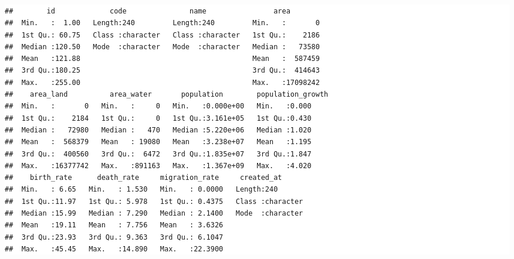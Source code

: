     ##        id             code               name                area         
    ##  Min.   :  1.00   Length:240         Length:240         Min.   :       0  
    ##  1st Qu.: 60.75   Class :character   Class :character   1st Qu.:    2186  
    ##  Median :120.50   Mode  :character   Mode  :character   Median :   73580  
    ##  Mean   :121.88                                         Mean   :  587459  
    ##  3rd Qu.:180.25                                         3rd Qu.:  414643  
    ##  Max.   :255.00                                         Max.   :17098242  
    ##    area_land          area_water       population        population_growth
    ##  Min.   :       0   Min.   :     0   Min.   :0.000e+00   Min.   :0.000    
    ##  1st Qu.:    2184   1st Qu.:     0   1st Qu.:3.161e+05   1st Qu.:0.430    
    ##  Median :   72980   Median :   470   Median :5.220e+06   Median :1.020    
    ##  Mean   :  568379   Mean   : 19080   Mean   :3.238e+07   Mean   :1.195    
    ##  3rd Qu.:  400560   3rd Qu.:  6472   3rd Qu.:1.835e+07   3rd Qu.:1.847    
    ##  Max.   :16377742   Max.   :891163   Max.   :1.367e+09   Max.   :4.020    
    ##    birth_rate      death_rate     migration_rate     created_at       
    ##  Min.   : 6.65   Min.   : 1.530   Min.   : 0.0000   Length:240        
    ##  1st Qu.:11.97   1st Qu.: 5.978   1st Qu.: 0.4375   Class :character  
    ##  Median :15.99   Median : 7.290   Median : 2.1400   Mode  :character  
    ##  Mean   :19.11   Mean   : 7.756   Mean   : 3.6326                     
    ##  3rd Qu.:23.93   3rd Qu.: 9.363   3rd Qu.: 6.1047                     
    ##  Max.   :45.45   Max.   :14.890   Max.   :22.3900                     